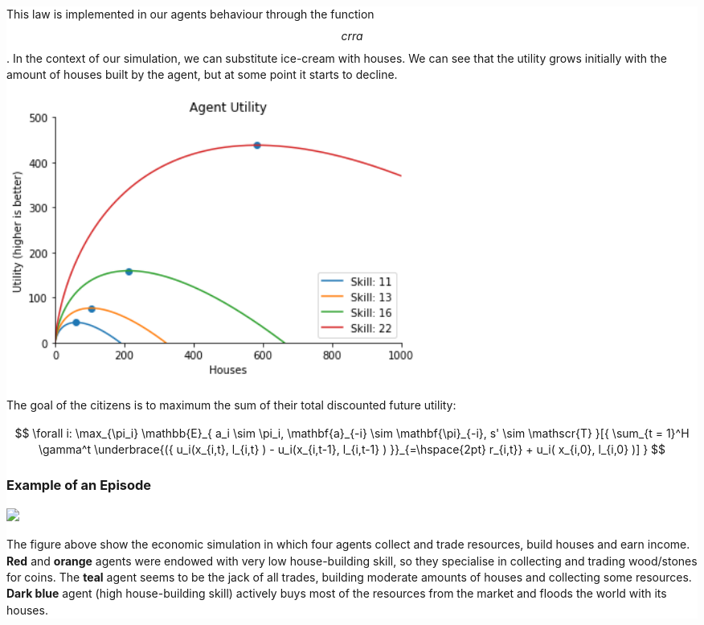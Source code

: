 This law is implemented in our agents behaviour through the function $$crra$$. In the context of our simulation, we can substitute ice-cream with houses. We can see that the utility grows initially with the amount of houses built by the agent, but at some point it starts to decline.
<div class="imgcap">
<img src="/assets/11/agent_utility.png" width="60%"> 
  <div class="thecap"></div></div>



The goal of the citizens is to maximum the sum of their total discounted future utility:

$$
\forall i:
    \max_{\pi_i}
    \mathbb{E}_{
    a_i    \sim \pi_i,
    \mathbf{a}_{-i} \sim \mathbf{\pi}_{-i},
    s'     \sim \mathscr{T}
    }[{
        \sum_{t = 1}^H \gamma^t
        \underbrace{({
            u_i(x_{i,t}, l_{i,t} )
            - u_i(x_{i,t-1}, l_{i,t-1} )
        }}_{=\hspace{2pt} r_{i,t}}
        + u_i( x_{i,0}, l_{i,0} )]
    }
$$

### Example of an Episode

<div class="imgcap">
<img src="https://blog.einstein.ai/content/images/2020/04/economist-ai.gif" width="100%"> 
  <div class="thecap"></div></div>


The figure above show the economic simulation in which four agents collect and trade resources, build houses and earn income. **Red** and **orange** agents were endowed with very low house-building skill, so they specialise in collecting and trading wood/stones for coins. The **teal** agent seems to be the jack of all trades, building moderate amounts of houses and collecting some resources. **Dark blue** agent (high house-building skill) actively buys most of the resources from the market and floods the world with its houses. 
